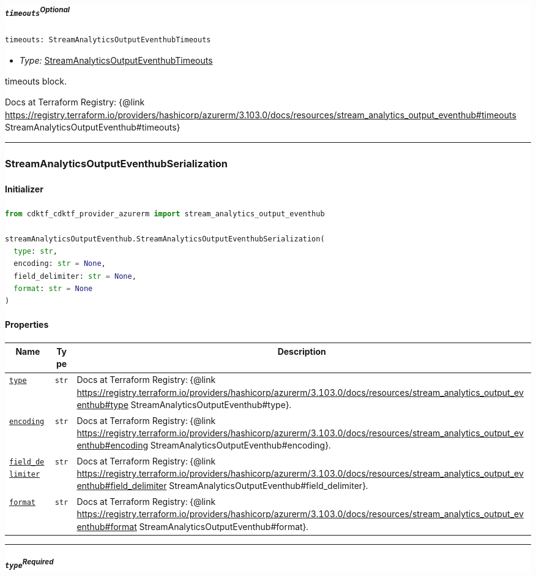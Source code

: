 
##### `timeouts`<sup>Optional</sup> <a name="timeouts" id="@cdktf/provider-azurerm.streamAnalyticsOutputEventhub.StreamAnalyticsOutputEventhubConfig.property.timeouts"></a>

```python
timeouts: StreamAnalyticsOutputEventhubTimeouts
```

- *Type:* <a href="#@cdktf/provider-azurerm.streamAnalyticsOutputEventhub.StreamAnalyticsOutputEventhubTimeouts">StreamAnalyticsOutputEventhubTimeouts</a>

timeouts block.

Docs at Terraform Registry: {@link https://registry.terraform.io/providers/hashicorp/azurerm/3.103.0/docs/resources/stream_analytics_output_eventhub#timeouts StreamAnalyticsOutputEventhub#timeouts}

---

### StreamAnalyticsOutputEventhubSerialization <a name="StreamAnalyticsOutputEventhubSerialization" id="@cdktf/provider-azurerm.streamAnalyticsOutputEventhub.StreamAnalyticsOutputEventhubSerialization"></a>

#### Initializer <a name="Initializer" id="@cdktf/provider-azurerm.streamAnalyticsOutputEventhub.StreamAnalyticsOutputEventhubSerialization.Initializer"></a>

```python
from cdktf_cdktf_provider_azurerm import stream_analytics_output_eventhub

streamAnalyticsOutputEventhub.StreamAnalyticsOutputEventhubSerialization(
  type: str,
  encoding: str = None,
  field_delimiter: str = None,
  format: str = None
)
```

#### Properties <a name="Properties" id="Properties"></a>

| **Name** | **Type** | **Description** |
| --- | --- | --- |
| <code><a href="#@cdktf/provider-azurerm.streamAnalyticsOutputEventhub.StreamAnalyticsOutputEventhubSerialization.property.type">type</a></code> | <code>str</code> | Docs at Terraform Registry: {@link https://registry.terraform.io/providers/hashicorp/azurerm/3.103.0/docs/resources/stream_analytics_output_eventhub#type StreamAnalyticsOutputEventhub#type}. |
| <code><a href="#@cdktf/provider-azurerm.streamAnalyticsOutputEventhub.StreamAnalyticsOutputEventhubSerialization.property.encoding">encoding</a></code> | <code>str</code> | Docs at Terraform Registry: {@link https://registry.terraform.io/providers/hashicorp/azurerm/3.103.0/docs/resources/stream_analytics_output_eventhub#encoding StreamAnalyticsOutputEventhub#encoding}. |
| <code><a href="#@cdktf/provider-azurerm.streamAnalyticsOutputEventhub.StreamAnalyticsOutputEventhubSerialization.property.fieldDelimiter">field_delimiter</a></code> | <code>str</code> | Docs at Terraform Registry: {@link https://registry.terraform.io/providers/hashicorp/azurerm/3.103.0/docs/resources/stream_analytics_output_eventhub#field_delimiter StreamAnalyticsOutputEventhub#field_delimiter}. |
| <code><a href="#@cdktf/provider-azurerm.streamAnalyticsOutputEventhub.StreamAnalyticsOutputEventhubSerialization.property.format">format</a></code> | <code>str</code> | Docs at Terraform Registry: {@link https://registry.terraform.io/providers/hashicorp/azurerm/3.103.0/docs/resources/stream_analytics_output_eventhub#format StreamAnalyticsOutputEventhub#format}. |

---

##### `type`<sup>Required</sup> <a name="type" id="@cdktf/provider-azurerm.streamAnalyticsOutputEventhub.StreamAnalyticsOutputEventhubSerialization.property.type"></a>
